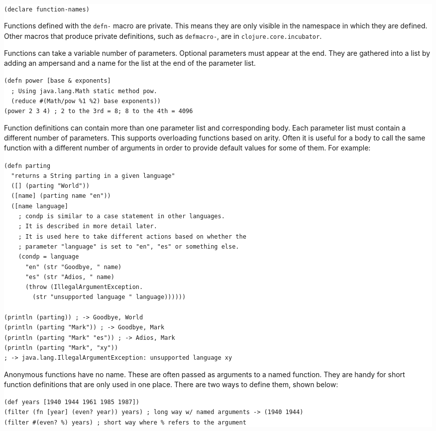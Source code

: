 ~~~~ {.clojure}
(declare function-names)
~~~~

Functions defined with the `defn-` macro are private. This means they
are only visible in the namespace in which they are defined. Other
macros that produce private definitions, such as `defmacro-`, are in
`clojure.core.incubator`.

Functions can take a variable number of parameters. Optional parameters
must appear at the end. They are gathered into a list by adding an
ampersand and a name for the list at the end of the parameter list.

~~~~ {.clojure}
(defn power [base & exponents]
  ; Using java.lang.Math static method pow.
  (reduce #(Math/pow %1 %2) base exponents))
(power 2 3 4) ; 2 to the 3rd = 8; 8 to the 4th = 4096
~~~~

Function definitions can contain more than one parameter list and
corresponding body. Each parameter list must contain a different number
of parameters. This supports overloading functions based on arity. Often
it is useful for a body to call the same function with a different
number of arguments in order to provide default values for some of them.
For example:

~~~~ {.clojure}
(defn parting
  "returns a String parting in a given language"
  ([] (parting "World"))
  ([name] (parting name "en"))
  ([name language]
    ; condp is similar to a case statement in other languages.
    ; It is described in more detail later.
    ; It is used here to take different actions based on whether the
    ; parameter "language" is set to "en", "es" or something else.
    (condp = language
      "en" (str "Goodbye, " name)
      "es" (str "Adios, " name)
      (throw (IllegalArgumentException.
        (str "unsupported language " language))))))

(println (parting)) ; -> Goodbye, World
(println (parting "Mark")) ; -> Goodbye, Mark
(println (parting "Mark" "es")) ; -> Adios, Mark
(println (parting "Mark", "xy"))
; -> java.lang.IllegalArgumentException: unsupported language xy
~~~~

Anonymous functions have no name. These are often passed as arguments to
a named function. They are handy for short function definitions that are
only used in one place. There are two ways to define them, shown below:

~~~~ {.clojure}
(def years [1940 1944 1961 1985 1987])
(filter (fn [year] (even? year)) years) ; long way w/ named arguments -> (1940 1944)
(filter #(even? %) years) ; short way where % refers to the argument
~~~~
